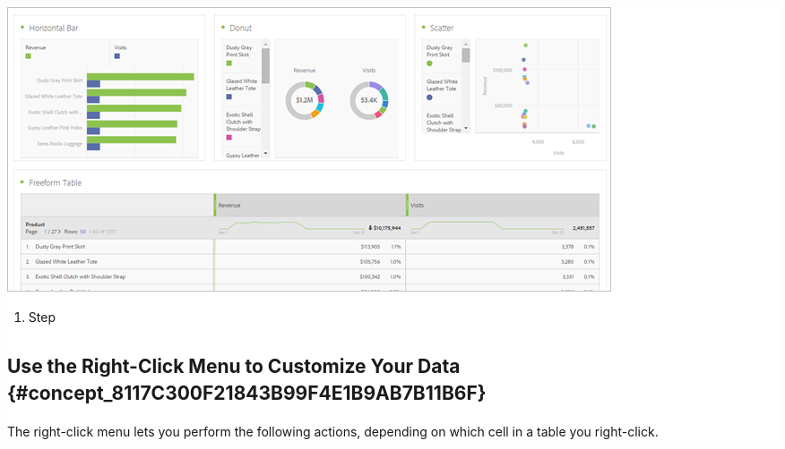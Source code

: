    ![](assets/fa_full_panel.png)

1. Step

## Use the Right-Click Menu to Customize Your Data {#concept_8117C300F21843B99F4E1B9AB7B11B6F}

The right-click menu lets you perform the following actions, depending on which cell in a table you right-click.
